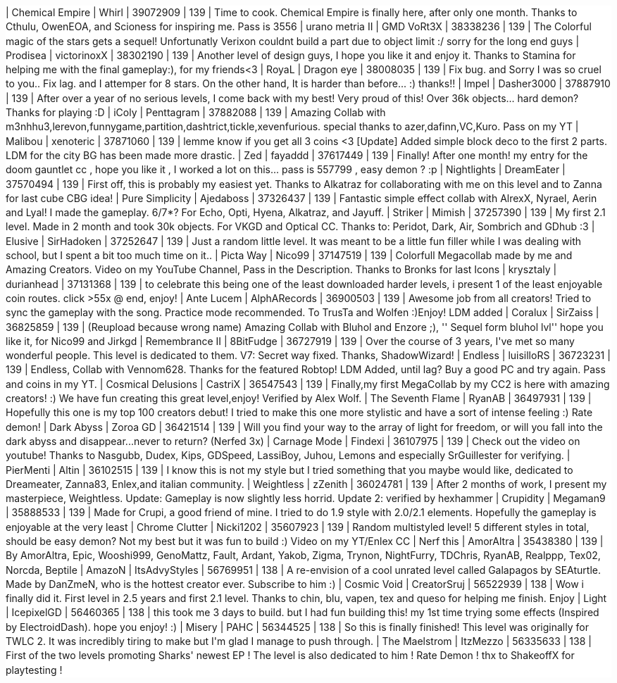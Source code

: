| Chemical Empire | Whirl | 39072909 | 139 | Time to cook. Chemical Empire is finally here, after only one month. Thanks to Cthulu, OwenEOA, and Scioness for inspiring me. Pass is 3556
| urano metria II | GMD VoRt3X | 38338236 | 139 | The Colorful magic of the stars gets a sequel! Unfortunatly Verixon couldnt build a part due to object limit :/ sorry for the long end guys
| Prodisea | victorinoxX | 38302190 | 139 | Another level of design guys, I hope you like it and enjoy it. Thanks to Stamina for helping me with the final gameplay:), for my friends<3
| RoyaL | Dragon eye | 38008035 | 139 | Fix bug. and Sorry I was so cruel to you.. Fix lag. and  I attemper for 8 stars. On the other hand, It is harder than before... :) thanks!!
| Impel | Dasher3000 | 37887910 | 139 | After over a year of no serious levels, I come back with my best! Very proud of this! Over 36k objects... hard demon? Thanks for playing :D
| iColy | Penttagram | 37882088 | 139 | Amazing Collab with m3nhhu3,lerevon,funnygame,partition,dashtrict,tickle,xevenfurious. special thanks to azer,dafinn,VC,Kuro. Pass on my YT
| Malibou | xenoteric | 37871060 | 139 | lemme know if you get all 3 coins <3 [Update] Added simple block deco to the first 2 parts. LDM for the city BG has been made more drastic.
| Zed | fayaddd | 37617449 | 139 | Finally! After one month! my entry for the doom gauntlet cc , hope you like it , I worked a lot on this... pass is 557799 , easy demon ? :p
| Nightlights | DreamEater | 37570494 | 139 | First off, this is probably my easiest yet. Thanks to Alkatraz for collaborating with me on this level and to Zanna for last cube CBG idea!
| Pure Simplicity | Ajedaboss | 37326437 | 139 | Fantastic simple effect collab with AlrexX, Nyrael, Aerin and Lyal! I made the gameplay. 6/7*? For Echo, Opti, Hyena, Alkatraz, and Jayuff.
| Striker | Mimish | 37257390 | 139 | My first 2.1 level. Made in 2 month and took 30k objects. For VKGD and Optical CC. Thanks to: Peridot, Dark, Air, Sombrich and GDhub     :3
| Elusive | SirHadoken | 37252647 | 139 | Just a random little level. It was meant to be a little fun filler while I was dealing with school, but I spent a bit too much time on it..
| Picta Way | Nico99 | 37147519 | 139 | Colorfull Megacollab made by me and Amazing Creators. Video on my YouTube Channel, Pass in the Description. Thanks to Bronks for last Icons
| krysztaly | durianhead | 37131368 | 139 | to celebrate this being one of the least downloaded harder levels, i present 1 of the least enjoyable coin routes. click >55x @ end, enjoy!
| Ante Lucem | AlphARecords | 36900503 | 139 | Awesome job from all creators! Tried to sync the gameplay with the song. Practice mode recommended. To TrusTa and Wolfen :)Enjoy! LDM added
| Coralux | SirZaiss | 36825859 | 139 | (Reupload because wrong name) Amazing Collab with Bluhol and Enzore ;), '' Sequel form bluhol lvl'' hope you like it, for Nico99 and Jirkgd
| Remembrance II | 8BitFudge | 36727919 | 139 | Over the course of 3 years, I've met so many wonderful people. This level is dedicated to them. V7: Secret way fixed. Thanks, ShadowWizard!
| Endless | luisilloRS | 36723231 | 139 | Endless, Collab with Vennom628. Thanks for the featured Robtop! LDM Added, until lag? Buy a good PC and try again. Pass and coins in my YT.
| Cosmical Delusions | CastriX | 36547543 | 139 | Finally,my first MegaCollab by my CC2 is here with amazing creators! :) We have fun creating this great level,enjoy! Verified by Alex Wolf.
| The Seventh Flame | RyanAB | 36497931 | 139 | Hopefully this one is my top 100 creators debut! I tried to make this one more stylistic and have a sort of intense feeling :)  Rate demon!
| Dark Abyss | Zoroa GD | 36421514 | 139 | Will you find your way to the array of light for freedom, or will you fall into the dark abyss and disappear...never to return? (Nerfed 3x)
| Carnage Mode | Findexi | 36107975 | 139 | Check out the video on youtube! Thanks to Nasgubb, Dudex, Kips, GDSpeed, LassiBoy, Juhou, Lemons and especially SrGuillester for verifying.
| PierMenti | Altin | 36102515 | 139 | I know this is not my style but I tried something that you maybe would like, dedicated to Dreameater, Zanna83, Enlex,and italian community.
| Weightless | zZenith | 36024781 | 139 | After 2 months of work, I present my masterpiece, Weightless. Update: Gameplay is now slightly less horrid. Update 2: verified by hexhammer
| Crupidity | Megaman9 | 35888533 | 139 | Made for Crupi, a good friend of mine. I tried to do 1.9 style with 2.0/2.1 elements. Hopefully the gameplay is enjoyable at the very least
| Chrome Clutter | Nicki1202 | 35607923 | 139 | Random multistyled level! 5 different styles in total, should be easy demon? Not my best but it was fun to build :) Video on my YT/Enlex CC
| Nerf this | AmorAltra | 35438380 | 139 | By AmorAltra, Epic, Wooshi999, GenoMattz, Fault, Ardant, Yakob, Zigma, Trynon, NightFurry, TDChris, RyanAB, Realppp, Tex02, Norcda, Beptile
| AmazoN | ItsAdvyStyles | 56769951 | 138 | A re-envision of a cool unrated level called Galapagos by SEAturtle. Made by DanZmeN, who is the hottest creator ever. Subscribe to him :)
| Cosmic Void | CreatorSruj | 56522939 | 138 | Wow i finally did it. First level in 2.5 years and first 2.1 level. Thanks to chin, blu, vapen, tex and queso for helping me finish. Enjoy
| Light | IcepixelGD | 56460365 | 138 | this took me 3 days to build. but I had fun building this! my 1st time trying some effects (Inspired by ElectroidDash). hope you enjoy! :)
| Misery | PAHC | 56344525 | 138 | So this is finally finished! This level was originally for TWLC 2. It was incredibly tiring to make but I'm glad I manage to push through.
| The Maelstrom | ItzMezzo | 56335633 | 138 | First of the two levels promoting Sharks' newest EP ! The level is also dedicated to him ! Rate Demon ! thx to ShakeoffX for playtesting !
